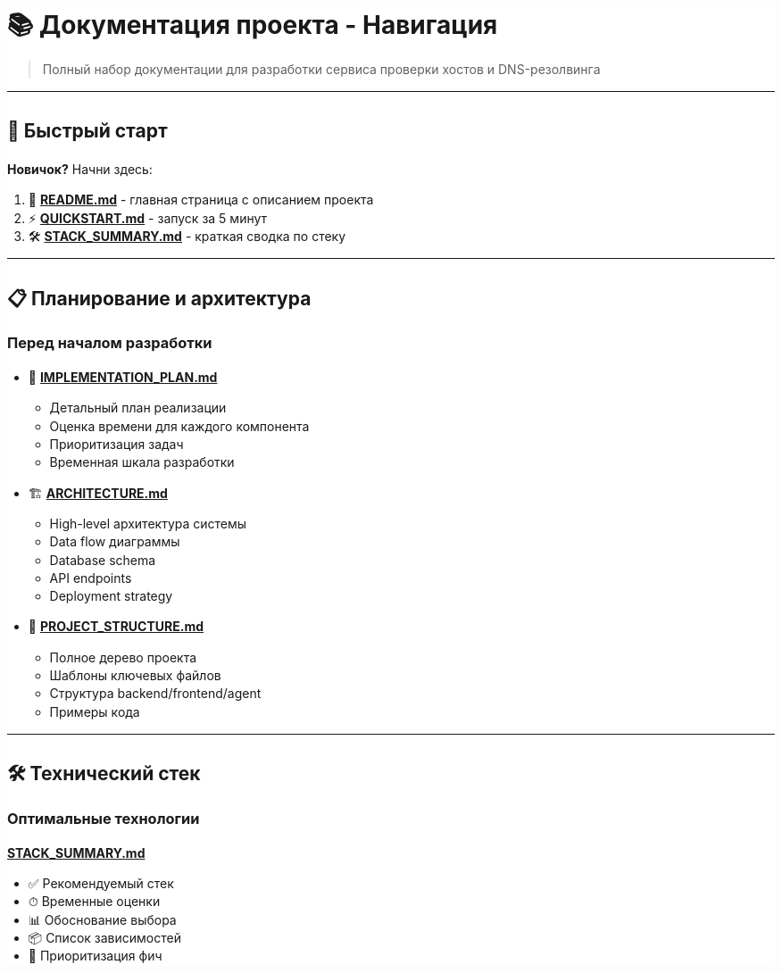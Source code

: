 # 📚 Документация проекта - Навигация

> Полный набор документации для разработки сервиса проверки хостов и DNS-резолвинга

---

## 🚀 Быстрый старт

**Новичок?** Начни здесь:

1. 📖 **[README.md](README.md)** - главная страница с описанием проекта
2. ⚡ **[QUICKSTART.md](QUICKSTART.md)** - запуск за 5 минут
3. 🛠 **[STACK_SUMMARY.md](STACK_SUMMARY.md)** - краткая сводка по стеку

---

## 📋 Планирование и архитектура

### Перед началом разработки

- 📝 **[IMPLEMENTATION_PLAN.md](IMPLEMENTATION_PLAN.md)**
  - Детальный план реализации
  - Оценка времени для каждого компонента
  - Приоритизация задач
  - Временная шкала разработки

- 🏗 **[ARCHITECTURE.md](ARCHITECTURE.md)**
  - High-level архитектура системы
  - Data flow диаграммы
  - Database schema
  - API endpoints
  - Deployment strategy

- 📁 **[PROJECT_STRUCTURE.md](PROJECT_STRUCTURE.md)**
  - Полное дерево проекта
  - Шаблоны ключевых файлов
  - Структура backend/frontend/agent
  - Примеры кода

---

## 🛠 Технический стек

### Оптимальные технологии

**[STACK_SUMMARY.md](STACK_SUMMARY.md)**
- ✅ Рекомендуемый стек
- ⏱ Временные оценки
- 📊 Обоснование выбора
- 📦 Список зависимостей
- 🎯 Приоритизация фич
